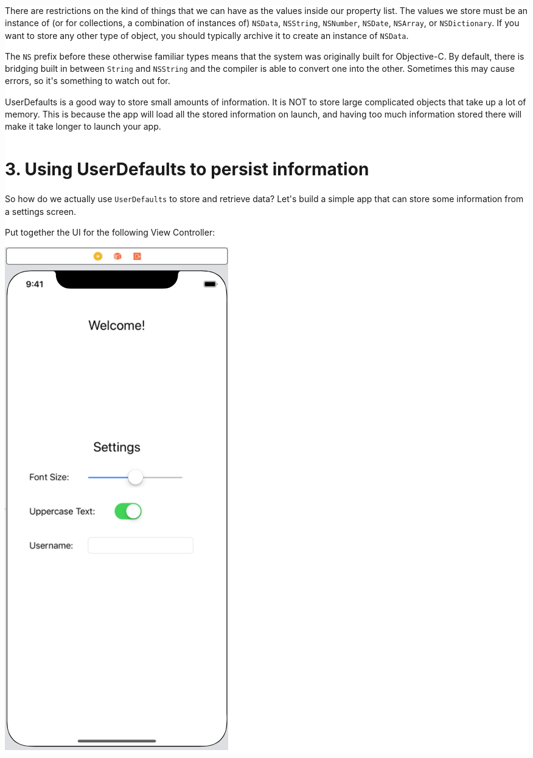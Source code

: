 There are restrictions on the kind of things that we can have as the values inside our property list. The values we store must be an instance of (or for collections, a combination of instances of) `NSData`, `NSString`, `NSNumber`, `NSDate`, `NSArray`, or `NSDictionary`. If you want to store any other type of object, you should typically archive it to create an instance of `NSData`.

The `NS` prefix before these otherwise familiar types means that the system was originally built for Objective-C.  By default, there is bridging built in between `String` and `NSString` and the compiler is able to convert one into the other.  Sometimes this may cause errors, so it's something to watch out for.

UserDefaults is a good way to store small amounts of information.  It is NOT to store large complicated objects that take up a lot of memory.  This is because the app will load all the stored information on launch, and having too much information stored there will make it take longer to launch your app.

# 3. Using UserDefaults to persist information

So how do we actually use `UserDefaults` to store and retrieve data?  Let's build a simple app that can store some information from a settings screen.

Put together the UI for the following View Controller:

![defaultsVCUI](./defaultsVCUI.png)
